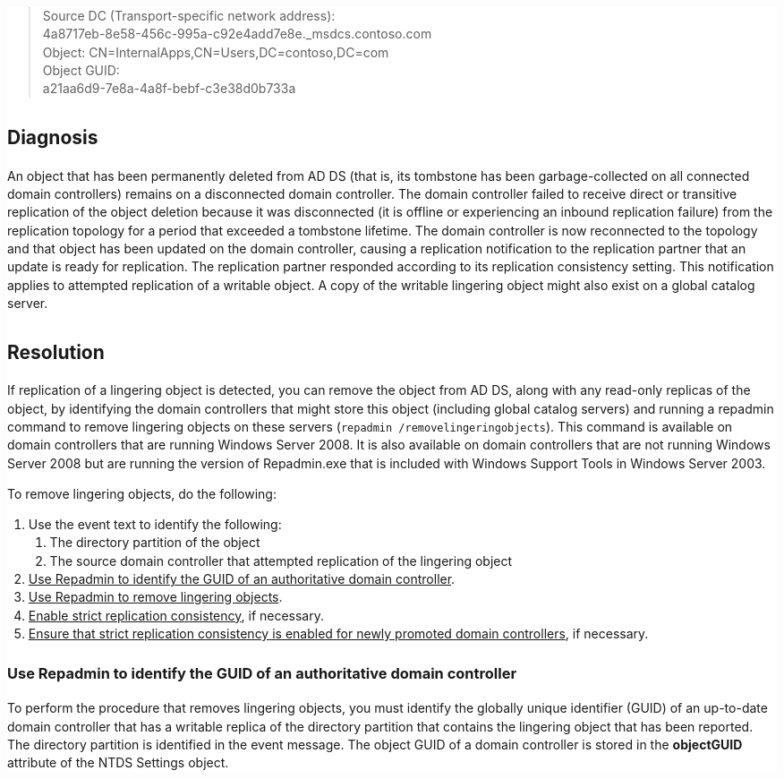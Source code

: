 >
> Source DC (Transport-specific network address):  
4a8717eb-8e58-456c-995a-c92e4add7e8e._msdcs.contoso.com  
Object: CN=InternalApps,CN=Users,DC=contoso,DC=com  
Object GUID:  
a21aa6d9-7e8a-4a8f-bebf-c3e38d0b733a

## Diagnosis

An object that has been permanently deleted from AD DS (that is, its tombstone has been garbage-collected on all connected domain controllers) remains on a disconnected domain controller. The domain controller failed to receive direct or transitive replication of the object deletion because it was disconnected (it is offline or experiencing an inbound replication failure) from the replication topology for a period that exceeded a tombstone lifetime. The domain controller is now reconnected to the topology and that object has been updated on the domain controller, causing a replication notification to the replication partner that an update is ready for replication. The replication partner responded according to its replication consistency setting. This notification applies to attempted replication of a writable object. A copy of the writable lingering object might also exist on a global catalog server.

## Resolution

If replication of a lingering object is detected, you can remove the object from AD DS, along with any read-only replicas of the object, by identifying the domain controllers that might store this object (including global catalog servers) and running a repadmin command to remove lingering objects on these servers (`repadmin /removelingeringobjects`). This command is available on domain controllers that are running Windows Server 2008. It is also available on domain controllers that are not running Windows Server 2008 but are running the version of Repadmin.exe that is included with Windows Support Tools in Windows Server 2003.

To remove lingering objects, do the following:

1. Use the event text to identify the following:
    1. The directory partition of the object
    2. The source domain controller that attempted replication of the lingering object
2. [Use Repadmin to identify the GUID of an authoritative domain controller](#use-repadmin-to-identify-the-guid-of-an-authoritative-domain-controller).
3. [Use Repadmin to remove lingering objects](#use-repadmin-to-remove-lingering-objects).
4. [Enable strict replication consistency](#enable-strict-replication-consistency), if necessary.
5. [Ensure that strict replication consistency is enabled for newly promoted domain controllers](#ensure-that-strict-replication-consistency-is-enabled-for-newly-promoted-domain-controllers), if necessary.

### Use Repadmin to identify the GUID of an authoritative domain controller

To perform the procedure that removes lingering objects, you must identify the globally unique identifier (GUID) of an up-to-date domain controller that has a writable replica of the directory partition that contains the lingering object that has been reported. The directory partition is identified in the event message.
The object GUID of a domain controller is stored in the **objectGUID** attribute of the NTDS Settings object.
